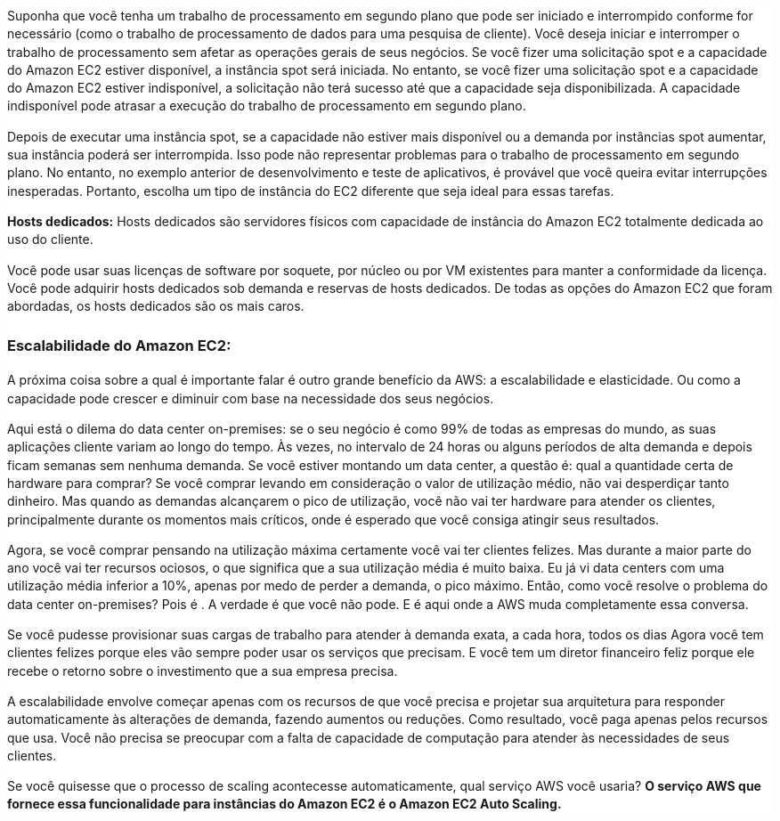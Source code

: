 Suponha que você tenha um trabalho de processamento em segundo plano que pode ser iniciado e interrompido conforme for necessário (como o trabalho de processamento de dados para uma pesquisa de cliente). Você deseja iniciar e interromper o trabalho de processamento sem afetar as operações gerais de seus negócios. Se você fizer uma solicitação spot e a capacidade do Amazon EC2 estiver disponível, a instância spot será iniciada. No entanto, se você fizer uma solicitação spot e a capacidade do Amazon EC2 estiver indisponível, a solicitação não terá sucesso até que a capacidade seja disponibilizada. A capacidade indisponível pode atrasar a execução do trabalho de processamento em segundo plano.

Depois de executar uma instância spot, se a capacidade não estiver mais disponível ou a demanda por instâncias spot aumentar, sua instância poderá ser interrompida. Isso pode não representar problemas para o trabalho de processamento em segundo plano. No entanto, no exemplo anterior de desenvolvimento e teste de aplicativos, é provável que você queira evitar interrupções inesperadas. Portanto, escolha um tipo de instância do EC2 diferente que seja ideal para essas tarefas.

**Hosts dedicados:** Hosts dedicados são servidores físicos com capacidade de instância do Amazon EC2 totalmente dedicada ao uso do cliente.

Você pode usar suas licenças de software por soquete, por núcleo ou por VM existentes para manter a conformidade da licença. Você pode adquirir hosts dedicados sob demanda e reservas de hosts dedicados. De todas as opções do Amazon EC2 que foram abordadas, os hosts dedicados são os mais caros.



### Escalabilidade do Amazon EC2:

A próxima coisa sobre a qual é importante falar é outro grande benefício da AWS: a escalabilidade e elasticidade. Ou como a capacidade pode crescer e diminuir com base na necessidade dos seus negócios.

Aqui está o dilema do data center on-premises: se o seu negócio é como 99% de todas as empresas do mundo, as suas aplicações cliente variam ao longo do tempo. Às vezes, no intervalo de 24 horas ou alguns períodos de alta demanda e depois ficam semanas sem nenhuma demanda. Se você estiver montando um data center, a questão é: qual a quantidade certa de hardware para comprar? Se você comprar levando em consideração o valor de utilização médio, não vai desperdiçar tanto dinheiro. Mas quando as demandas alcançarem o pico de utilização, você não vai ter hardware para atender os clientes, principalmente durante os momentos mais críticos, onde é esperado que você consiga atingir seus resultados.

Agora, se você comprar pensando na utilização máxima certamente você vai ter clientes felizes. Mas durante a maior parte do ano você vai ter recursos ociosos, o que significa que a sua utilização média é muito baixa. Eu já vi data centers com uma utilização média inferior a 10%, apenas por medo de perder a demanda, o pico máximo. Então, como você resolve o problema do data center on-premises? Pois é . A verdade é que você não pode. E é aqui onde a AWS muda completamente essa conversa.

Se você pudesse provisionar suas cargas de trabalho para atender à demanda exata, a cada hora, todos os dias Agora você tem clientes felizes porque eles vão sempre poder usar os serviços que precisam. E você tem um diretor financeiro feliz porque ele recebe o retorno sobre o investimento que a sua empresa precisa.

A escalabilidade envolve começar apenas com os recursos de que você precisa e projetar sua arquitetura para responder automaticamente às alterações de demanda, fazendo aumentos ou reduções. Como resultado, você paga apenas pelos recursos que usa. Você não precisa se preocupar com a falta de capacidade de computação para atender às necessidades de seus clientes.

Se você quisesse que o processo de scaling acontecesse automaticamente, qual serviço AWS você usaria? **O serviço AWS que fornece essa funcionalidade para instâncias do Amazon EC2 é o Amazon EC2 Auto Scaling.**
